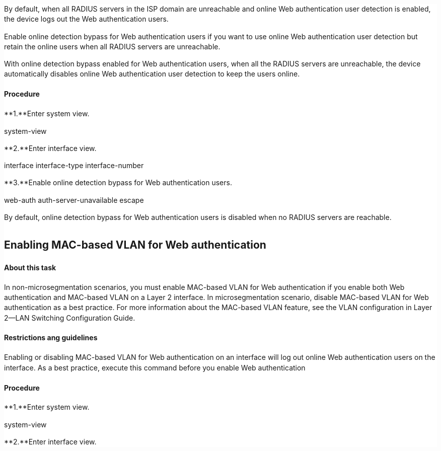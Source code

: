 By default, when all RADIUS servers in the
ISP domain are unreachable and online Web authentication user detection is
enabled, the device logs out the Web authentication users.

Enable online detection bypass for Web authentication
users if you want to use online Web authentication user detection but retain
the online users when all RADIUS servers are unreachable.

With online detection bypass enabled for
Web authentication users, when all the RADIUS servers are unreachable, the
device automatically disables online Web authentication user detection to keep
the users online.

#### Procedure

**1\.**Enter system view.

system-view

**2\.**Enter interface view.

interface interface-type interface-number

**3\.**Enable online detection bypass for Web authentication
users.

web-auth auth-server-unavailable escape

By default, online detection bypass for
Web authentication users is disabled when no RADIUS servers are reachable.

## Enabling MAC-based VLAN for Web authentication

#### About this task

In non-microsegmentation scenarios, you
must enable MAC-based VLAN for Web authentication if you enable both Web
authentication and MAC-based VLAN on a Layer 2 interface. In microsegmentation
scenario, disable MAC-based VLAN for Web authentication as a best practice. For
more information about the MAC-based VLAN feature, see the VLAN configuration
in Layer 2—LAN Switching Configuration Guide.

#### Restrictions ang guidelines

Enabling or disabling MAC-based VLAN for
Web authentication on an interface will log out online Web authentication users
on the interface. As a best practice, execute this command before you enable
Web authentication

#### Procedure

**1\.**Enter system view.

system-view

**2\.**Enter interface view.
